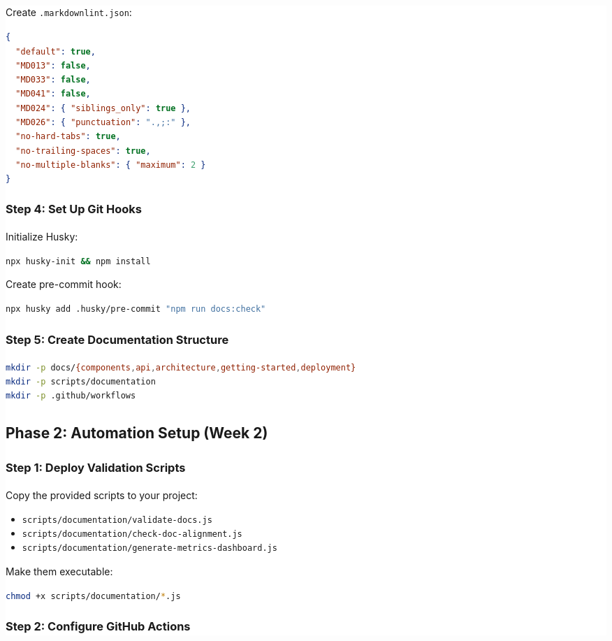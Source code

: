 Create `.markdownlint.json`:

```json
{
  "default": true,
  "MD013": false,
  "MD033": false,
  "MD041": false,
  "MD024": { "siblings_only": true },
  "MD026": { "punctuation": ".,;:" },
  "no-hard-tabs": true,
  "no-trailing-spaces": true,
  "no-multiple-blanks": { "maximum": 2 }
}
```

### Step 4: Set Up Git Hooks

Initialize Husky:

```bash
npx husky-init && npm install
```

Create pre-commit hook:

```bash
npx husky add .husky/pre-commit "npm run docs:check"
```

### Step 5: Create Documentation Structure

```bash
mkdir -p docs/{components,api,architecture,getting-started,deployment}
mkdir -p scripts/documentation
mkdir -p .github/workflows
```

## Phase 2: Automation Setup (Week 2)

### Step 1: Deploy Validation Scripts

Copy the provided scripts to your project:

- `scripts/documentation/validate-docs.js`
- `scripts/documentation/check-doc-alignment.js`
- `scripts/documentation/generate-metrics-dashboard.js`

Make them executable:

```bash
chmod +x scripts/documentation/*.js
```

### Step 2: Configure GitHub Actions
